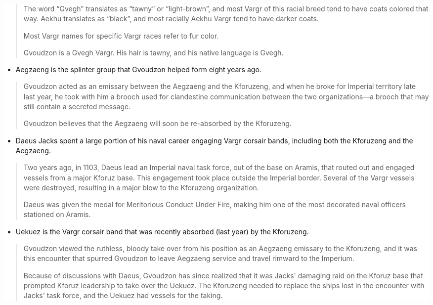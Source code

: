 > The word “Gvegh” translates as “tawny” or “light-brown”, and most Vargr of this racial breed tend to have coats colored that way. Aekhu translates as “black”, and most racially Aekhu Vargr tend to have darker coats.
>
> Most Vargr names for specific Vargr races refer to fur color.
>
> Gvoudzon is a Gvegh Vargr. His hair is tawny, and his native language is Gvegh.

- Aegzaeng is the splinter group that Gvoudzon helped form eight years ago.

> Gvoudzon acted as an emissary between the Aegzaeng and the Kforuzeng, and when he broke for Imperial territory late last year, he took with him a brooch used for clandestine communication between the two organizations—a brooch that may still contain a secreted message.
>
> Gvoudzon believes that the Aegzaeng will soon be re-absorbed by the Kforuzeng.

- Daeus Jacks spent a large portion of his naval career engaging Vargr corsair bands, including both the Kforuzeng and the Aegzaeng.

> Two years ago, in 1103, Daeus lead an Imperial naval task force, out of the base on Aramis, that routed out and engaged vessels from a major Kforuz base. This engagement took place outside the Imperial border. Several of the Vargr vessels were destroyed, resulting in a major blow to the Kforuzeng organization.
>
> Daeus was given the medal for Meritorious Conduct Under Fire, making him one of the most decorated naval officers stationed on Aramis.

- Uekuez is the Vargr corsair band that was recently absorbed (last year) by the Kforuzeng.

> Gvoudzon viewed the ruthless, bloody take over from his position as an Aegzaeng emissary to the Kforuzeng, and it was this encounter that spurred Gvoudzon to leave Aegzaeng service and travel rimward to the Imperium.
>
> Because of discussions with Daeus, Gvoudzon has since realized that it was Jacks' damaging raid on the Kforuz base that prompted Kforuz leadership to take over the Uekuez. The Kforuzeng needed to replace the ships lost in the encounter with Jacks' task force, and the Uekuez had vessels for the taking.
